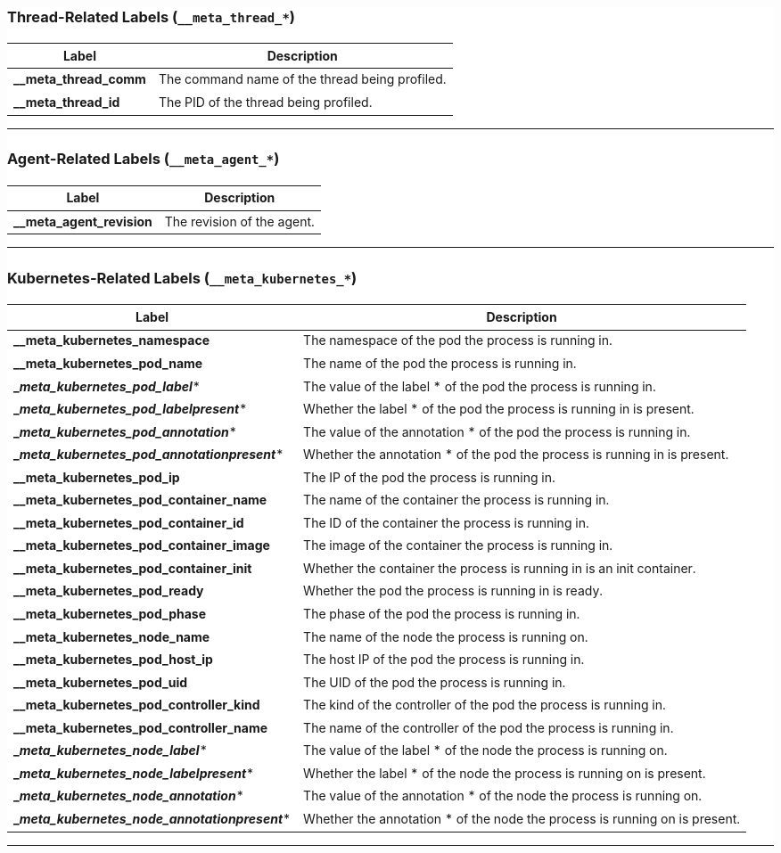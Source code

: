 ### **Thread-Related Labels (`__meta_thread_*`)**
| **Label**             | **Description** |
|-----------------------|-----------------|
| **__meta_thread_comm** | The command name of the thread being profiled. |
| **__meta_thread_id**   | The PID of the thread being profiled. |

---

### **Agent-Related Labels (`__meta_agent_*`)**
| **Label**                | **Description** |
|--------------------------|-----------------|
| **__meta_agent_revision** | The revision of the agent. |

---

### **Kubernetes-Related Labels (`__meta_kubernetes_*`)**
| **Label**                                   | **Description** |
|---------------------------------------------|-----------------|
| **__meta_kubernetes_namespace**            | The namespace of the pod the process is running in. |
| **__meta_kubernetes_pod_name**             | The name of the pod the process is running in. |
| **__meta_kubernetes_pod_label_***          | The value of the label * of the pod the process is running in. |
| **__meta_kubernetes_pod_labelpresent_***   | Whether the label * of the pod the process is running in is present. |
| **__meta_kubernetes_pod_annotation_***     | The value of the annotation * of the pod the process is running in. |
| **__meta_kubernetes_pod_annotationpresent_***| Whether the annotation * of the pod the process is running in is present. |
| **__meta_kubernetes_pod_ip**               | The IP of the pod the process is running in. |
| **__meta_kubernetes_pod_container_name**   | The name of the container the process is running in. |
| **__meta_kubernetes_pod_container_id**     | The ID of the container the process is running in. |
| **__meta_kubernetes_pod_container_image**  | The image of the container the process is running in. |
| **__meta_kubernetes_pod_container_init**   | Whether the container the process is running in is an init container. |
| **__meta_kubernetes_pod_ready**            | Whether the pod the process is running in is ready. |
| **__meta_kubernetes_pod_phase**            | The phase of the pod the process is running in. |
| **__meta_kubernetes_node_name**            | The name of the node the process is running on. |
| **__meta_kubernetes_pod_host_ip**          | The host IP of the pod the process is running in. |
| **__meta_kubernetes_pod_uid**              | The UID of the pod the process is running in. |
| **__meta_kubernetes_pod_controller_kind**  | The kind of the controller of the pod the process is running in. |
| **__meta_kubernetes_pod_controller_name**  | The name of the controller of the pod the process is running in. |
| **__meta_kubernetes_node_label_***         | The value of the label * of the node the process is running on. |
| **__meta_kubernetes_node_labelpresent_***  | Whether the label * of the node the process is running on is present. |
| **__meta_kubernetes_node_annotation_***    | The value of the annotation * of the node the process is running on. |
| **__meta_kubernetes_node_annotationpresent_***| Whether the annotation * of the node the process is running on is present. |

---